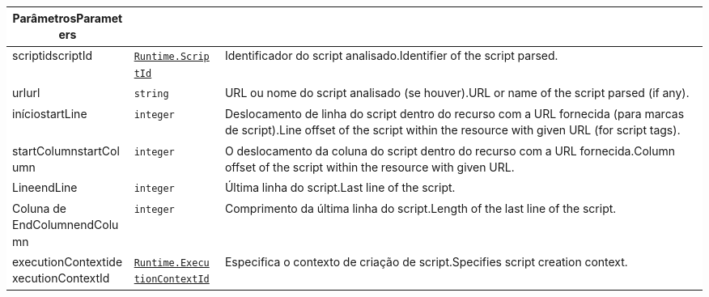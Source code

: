 <table>
    <thead>
        <tr>
            <th><span data-ttu-id="e4e06-253">Parâmetros</span><span class="sxs-lookup"><span data-stu-id="e4e06-253">Parameters</span></span></th>
            <th></th>
            <th></th>
        </tr>
    </thead>
    <tbody>
        <tr>
            <td><span data-ttu-id="e4e06-254">scriptid</span><span class="sxs-lookup"><span data-stu-id="e4e06-254">scriptId</span></span></td>
            <td><a href="runtime.md#scriptid"><code class="flyout">Runtime.ScriptId</code></a></td>
            <td><span data-ttu-id="e4e06-255">Identificador do script analisado.</span><span class="sxs-lookup"><span data-stu-id="e4e06-255">Identifier of the script parsed.</span></span></td>
        </tr>
        <tr>
            <td><span data-ttu-id="e4e06-256">url</span><span class="sxs-lookup"><span data-stu-id="e4e06-256">url</span></span></td>
            <td><code class="flyout">string</code></td>
            <td><span data-ttu-id="e4e06-257">URL ou nome do script analisado (se houver).</span><span class="sxs-lookup"><span data-stu-id="e4e06-257">URL or name of the script parsed (if any).</span></span></td>
        </tr>
        <tr>
            <td><span data-ttu-id="e4e06-258">início</span><span class="sxs-lookup"><span data-stu-id="e4e06-258">startLine</span></span></td>
            <td><code class="flyout">integer</code></td>
            <td><span data-ttu-id="e4e06-259">Deslocamento de linha do script dentro do recurso com a URL fornecida (para marcas de script).</span><span class="sxs-lookup"><span data-stu-id="e4e06-259">Line offset of the script within the resource with given URL (for script tags).</span></span></td>
        </tr>
        <tr>
            <td><span data-ttu-id="e4e06-260">startColumn</span><span class="sxs-lookup"><span data-stu-id="e4e06-260">startColumn</span></span></td>
            <td><code class="flyout">integer</code></td>
            <td><span data-ttu-id="e4e06-261">O deslocamento da coluna do script dentro do recurso com a URL fornecida.</span><span class="sxs-lookup"><span data-stu-id="e4e06-261">Column offset of the script within the resource with given URL.</span></span></td>
        </tr>
        <tr>
            <td><span data-ttu-id="e4e06-262">Line</span><span class="sxs-lookup"><span data-stu-id="e4e06-262">endLine</span></span></td>
            <td><code class="flyout">integer</code></td>
            <td><span data-ttu-id="e4e06-263">Última linha do script.</span><span class="sxs-lookup"><span data-stu-id="e4e06-263">Last line of the script.</span></span></td>
        </tr>
        <tr>
            <td><span data-ttu-id="e4e06-264">Coluna de EndColumn</span><span class="sxs-lookup"><span data-stu-id="e4e06-264">endColumn</span></span></td>
            <td><code class="flyout">integer</code></td>
            <td><span data-ttu-id="e4e06-265">Comprimento da última linha do script.</span><span class="sxs-lookup"><span data-stu-id="e4e06-265">Length of the last line of the script.</span></span></td>
        </tr>
        <tr>
            <td><span data-ttu-id="e4e06-266">executionContextid</span><span class="sxs-lookup"><span data-stu-id="e4e06-266">executionContextId</span></span></td>
            <td><a href="runtime.md#executioncontextid"><code class="flyout">Runtime.ExecutionContextId</code></a></td>
            <td><span data-ttu-id="e4e06-267">Especifica o contexto de criação de script.</span><span class="sxs-lookup"><span data-stu-id="e4e06-267">Specifies script creation context.</span></span></td>
        </tr>
        <tr>